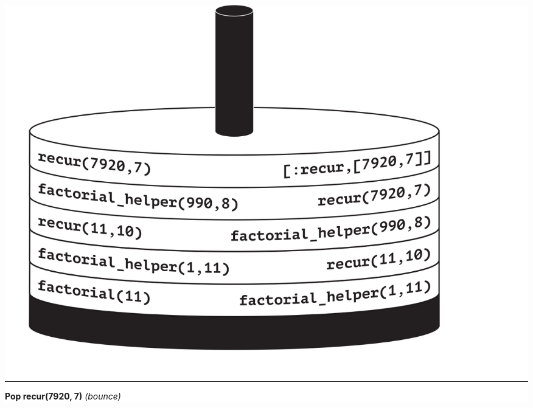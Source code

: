 <img src="images/Hanoi_Tower_Set_5_Final-13.svg" alt="push full_name" height=600>

---

**Pop recur(7920, 7)** *(bounce)*
